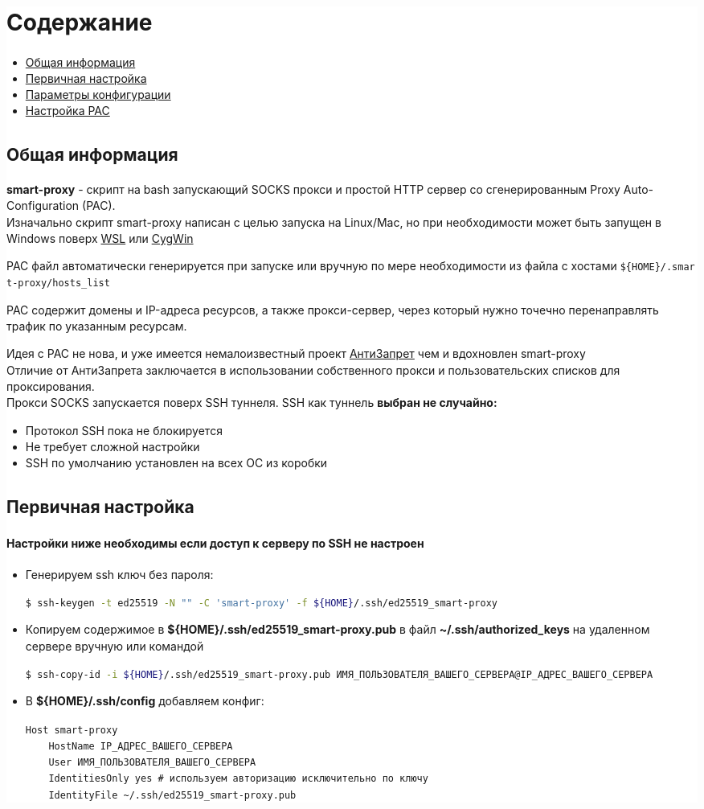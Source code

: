 Содержание
================

*   [Общая информация](#общая-информация)
*   [Первичная настройка](#первичная-настройка)
*   [Параметры конфигурации](#параметры-конфигурации)
*   [Настройка PAC](#настройка-pac)

## Общая информация

**smart-proxy** - скрипт на bash запускающий SOCKS прокси и простой HTTP сервер со сгенерированным Proxy Auto-Configuration (PAC).  
Изначально скрипт smart-proxy написан с целью запуска на Linux/Mac, но при необходимости может быть запущен в Windows поверх [WSL](https://learn.microsoft.com/ru-ru/windows/wsl/install) или [CygWin](https://cygwin.com/)  
  
PAC файл автоматически генерируется при запуске или вручную по мере необходимости из файла с хостами `${HOME}/.smart-proxy/hosts_list`
  
PAC содержит домены и IP-адреса ресурсов, а также прокси-сервер, через который нужно точечно перенаправлять трафик по указанным ресурсам.  
  
Идея с PAC не нова, и уже имеется немалоизвестный проект [АнтиЗапрет](https://antizapret.prostovpn.org) чем и вдохновлен smart-proxy  
Отличие от АнтиЗапрета заключается в использовании собственного прокси и пользовательских списков для проксирования.  
Прокси SOCKS запускается поверх SSH туннеля. SSH как туннель **выбран не случайно:**  

*   Протокол SSH пока не блокируется
*   Не требует сложной настройки
*   SSH по умолчанию установлен на всех ОС из коробки

## Первичная настройка

#### Настройки ниже необходимы если доступ к серверу по SSH не настроен

*   Генерируем ssh ключ без пароля:

    ```bash
    $ ssh-keygen -t ed25519 -N "" -C 'smart-proxy' -f ${HOME}/.ssh/ed25519_smart-proxy
    ```

*   Копируем содержимое в **${HOME}/.ssh/ed25519\_smart-proxy.pub** в файл **~/.ssh/authorized\_keys** на удаленном сервере вручную или командой
    ```bash
    $ ssh-copy-id -i ${HOME}/.ssh/ed25519_smart-proxy.pub ИМЯ_ПОЛЬЗОВАТЕЛЯ_ВАШЕГО_СЕРВЕРА@IP_АДРЕС_ВАШЕГО_СЕРВЕРА
    ```
*   В **${HOME}/.ssh/config** добавляем конфиг:
    ```
    Host smart-proxy
        HostName IP_АДРЕС_ВАШЕГО_СЕРВЕРА
        User ИМЯ_ПОЛЬЗОВАТЕЛЯ_ВАШЕГО_СЕРВЕРА
        IdentitiesOnly yes # используем авторизацию исключительно по ключу
        IdentityFile ~/.ssh/ed25519_smart-proxy.pub
    ```
    